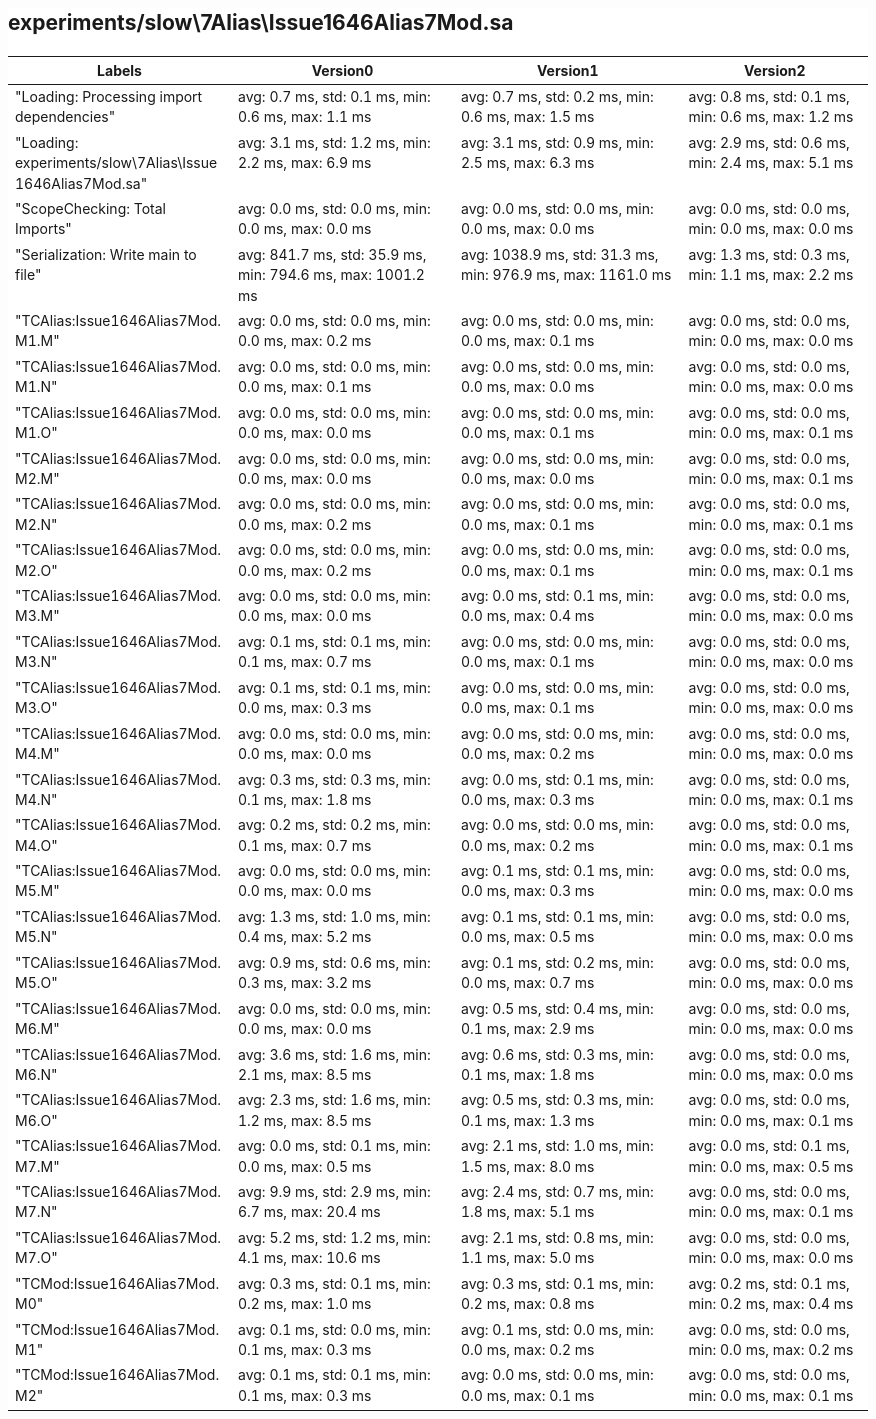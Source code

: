 # 
## experiments/slow\7Alias\Issue1646Alias7Mod.sa

Labels|Version0|Version1|Version2
---|---|---|---
"Loading: Processing import dependencies"|avg: 0.7 ms, std: 0.1 ms, min: 0.6 ms, max: 1.1 ms|avg: 0.7 ms, std: 0.2 ms, min: 0.6 ms, max: 1.5 ms|avg: 0.8 ms, std: 0.1 ms, min: 0.6 ms, max: 1.2 ms
"Loading: experiments/slow\\7Alias\\Issue1646Alias7Mod.sa"|avg: 3.1 ms, std: 1.2 ms, min: 2.2 ms, max: 6.9 ms|avg: 3.1 ms, std: 0.9 ms, min: 2.5 ms, max: 6.3 ms|avg: 2.9 ms, std: 0.6 ms, min: 2.4 ms, max: 5.1 ms
"ScopeChecking: Total Imports"|avg: 0.0 ms, std: 0.0 ms, min: 0.0 ms, max: 0.0 ms|avg: 0.0 ms, std: 0.0 ms, min: 0.0 ms, max: 0.0 ms|avg: 0.0 ms, std: 0.0 ms, min: 0.0 ms, max: 0.0 ms
"Serialization: Write main to file"|avg: 841.7 ms, std: 35.9 ms, min: 794.6 ms, max: 1001.2 ms|avg: 1038.9 ms, std: 31.3 ms, min: 976.9 ms, max: 1161.0 ms|avg: 1.3 ms, std: 0.3 ms, min: 1.1 ms, max: 2.2 ms
"TCAlias:Issue1646Alias7Mod.M1.M"|avg: 0.0 ms, std: 0.0 ms, min: 0.0 ms, max: 0.2 ms|avg: 0.0 ms, std: 0.0 ms, min: 0.0 ms, max: 0.1 ms|avg: 0.0 ms, std: 0.0 ms, min: 0.0 ms, max: 0.0 ms
"TCAlias:Issue1646Alias7Mod.M1.N"|avg: 0.0 ms, std: 0.0 ms, min: 0.0 ms, max: 0.1 ms|avg: 0.0 ms, std: 0.0 ms, min: 0.0 ms, max: 0.0 ms|avg: 0.0 ms, std: 0.0 ms, min: 0.0 ms, max: 0.0 ms
"TCAlias:Issue1646Alias7Mod.M1.O"|avg: 0.0 ms, std: 0.0 ms, min: 0.0 ms, max: 0.0 ms|avg: 0.0 ms, std: 0.0 ms, min: 0.0 ms, max: 0.1 ms|avg: 0.0 ms, std: 0.0 ms, min: 0.0 ms, max: 0.1 ms
"TCAlias:Issue1646Alias7Mod.M2.M"|avg: 0.0 ms, std: 0.0 ms, min: 0.0 ms, max: 0.0 ms|avg: 0.0 ms, std: 0.0 ms, min: 0.0 ms, max: 0.0 ms|avg: 0.0 ms, std: 0.0 ms, min: 0.0 ms, max: 0.1 ms
"TCAlias:Issue1646Alias7Mod.M2.N"|avg: 0.0 ms, std: 0.0 ms, min: 0.0 ms, max: 0.2 ms|avg: 0.0 ms, std: 0.0 ms, min: 0.0 ms, max: 0.1 ms|avg: 0.0 ms, std: 0.0 ms, min: 0.0 ms, max: 0.1 ms
"TCAlias:Issue1646Alias7Mod.M2.O"|avg: 0.0 ms, std: 0.0 ms, min: 0.0 ms, max: 0.2 ms|avg: 0.0 ms, std: 0.0 ms, min: 0.0 ms, max: 0.1 ms|avg: 0.0 ms, std: 0.0 ms, min: 0.0 ms, max: 0.1 ms
"TCAlias:Issue1646Alias7Mod.M3.M"|avg: 0.0 ms, std: 0.0 ms, min: 0.0 ms, max: 0.0 ms|avg: 0.0 ms, std: 0.1 ms, min: 0.0 ms, max: 0.4 ms|avg: 0.0 ms, std: 0.0 ms, min: 0.0 ms, max: 0.0 ms
"TCAlias:Issue1646Alias7Mod.M3.N"|avg: 0.1 ms, std: 0.1 ms, min: 0.1 ms, max: 0.7 ms|avg: 0.0 ms, std: 0.0 ms, min: 0.0 ms, max: 0.1 ms|avg: 0.0 ms, std: 0.0 ms, min: 0.0 ms, max: 0.0 ms
"TCAlias:Issue1646Alias7Mod.M3.O"|avg: 0.1 ms, std: 0.1 ms, min: 0.0 ms, max: 0.3 ms|avg: 0.0 ms, std: 0.0 ms, min: 0.0 ms, max: 0.1 ms|avg: 0.0 ms, std: 0.0 ms, min: 0.0 ms, max: 0.0 ms
"TCAlias:Issue1646Alias7Mod.M4.M"|avg: 0.0 ms, std: 0.0 ms, min: 0.0 ms, max: 0.0 ms|avg: 0.0 ms, std: 0.0 ms, min: 0.0 ms, max: 0.2 ms|avg: 0.0 ms, std: 0.0 ms, min: 0.0 ms, max: 0.0 ms
"TCAlias:Issue1646Alias7Mod.M4.N"|avg: 0.3 ms, std: 0.3 ms, min: 0.1 ms, max: 1.8 ms|avg: 0.0 ms, std: 0.1 ms, min: 0.0 ms, max: 0.3 ms|avg: 0.0 ms, std: 0.0 ms, min: 0.0 ms, max: 0.1 ms
"TCAlias:Issue1646Alias7Mod.M4.O"|avg: 0.2 ms, std: 0.2 ms, min: 0.1 ms, max: 0.7 ms|avg: 0.0 ms, std: 0.0 ms, min: 0.0 ms, max: 0.2 ms|avg: 0.0 ms, std: 0.0 ms, min: 0.0 ms, max: 0.1 ms
"TCAlias:Issue1646Alias7Mod.M5.M"|avg: 0.0 ms, std: 0.0 ms, min: 0.0 ms, max: 0.0 ms|avg: 0.1 ms, std: 0.1 ms, min: 0.0 ms, max: 0.3 ms|avg: 0.0 ms, std: 0.0 ms, min: 0.0 ms, max: 0.0 ms
"TCAlias:Issue1646Alias7Mod.M5.N"|avg: 1.3 ms, std: 1.0 ms, min: 0.4 ms, max: 5.2 ms|avg: 0.1 ms, std: 0.1 ms, min: 0.0 ms, max: 0.5 ms|avg: 0.0 ms, std: 0.0 ms, min: 0.0 ms, max: 0.0 ms
"TCAlias:Issue1646Alias7Mod.M5.O"|avg: 0.9 ms, std: 0.6 ms, min: 0.3 ms, max: 3.2 ms|avg: 0.1 ms, std: 0.2 ms, min: 0.0 ms, max: 0.7 ms|avg: 0.0 ms, std: 0.0 ms, min: 0.0 ms, max: 0.0 ms
"TCAlias:Issue1646Alias7Mod.M6.M"|avg: 0.0 ms, std: 0.0 ms, min: 0.0 ms, max: 0.0 ms|avg: 0.5 ms, std: 0.4 ms, min: 0.1 ms, max: 2.9 ms|avg: 0.0 ms, std: 0.0 ms, min: 0.0 ms, max: 0.0 ms
"TCAlias:Issue1646Alias7Mod.M6.N"|avg: 3.6 ms, std: 1.6 ms, min: 2.1 ms, max: 8.5 ms|avg: 0.6 ms, std: 0.3 ms, min: 0.1 ms, max: 1.8 ms|avg: 0.0 ms, std: 0.0 ms, min: 0.0 ms, max: 0.0 ms
"TCAlias:Issue1646Alias7Mod.M6.O"|avg: 2.3 ms, std: 1.6 ms, min: 1.2 ms, max: 8.5 ms|avg: 0.5 ms, std: 0.3 ms, min: 0.1 ms, max: 1.3 ms|avg: 0.0 ms, std: 0.0 ms, min: 0.0 ms, max: 0.1 ms
"TCAlias:Issue1646Alias7Mod.M7.M"|avg: 0.0 ms, std: 0.1 ms, min: 0.0 ms, max: 0.5 ms|avg: 2.1 ms, std: 1.0 ms, min: 1.5 ms, max: 8.0 ms|avg: 0.0 ms, std: 0.1 ms, min: 0.0 ms, max: 0.5 ms
"TCAlias:Issue1646Alias7Mod.M7.N"|avg: 9.9 ms, std: 2.9 ms, min: 6.7 ms, max: 20.4 ms|avg: 2.4 ms, std: 0.7 ms, min: 1.8 ms, max: 5.1 ms|avg: 0.0 ms, std: 0.0 ms, min: 0.0 ms, max: 0.1 ms
"TCAlias:Issue1646Alias7Mod.M7.O"|avg: 5.2 ms, std: 1.2 ms, min: 4.1 ms, max: 10.6 ms|avg: 2.1 ms, std: 0.8 ms, min: 1.1 ms, max: 5.0 ms|avg: 0.0 ms, std: 0.0 ms, min: 0.0 ms, max: 0.0 ms
"TCMod:Issue1646Alias7Mod.M0"|avg: 0.3 ms, std: 0.1 ms, min: 0.2 ms, max: 1.0 ms|avg: 0.3 ms, std: 0.1 ms, min: 0.2 ms, max: 0.8 ms|avg: 0.2 ms, std: 0.1 ms, min: 0.2 ms, max: 0.4 ms
"TCMod:Issue1646Alias7Mod.M1"|avg: 0.1 ms, std: 0.0 ms, min: 0.1 ms, max: 0.3 ms|avg: 0.1 ms, std: 0.0 ms, min: 0.0 ms, max: 0.2 ms|avg: 0.0 ms, std: 0.0 ms, min: 0.0 ms, max: 0.2 ms
"TCMod:Issue1646Alias7Mod.M2"|avg: 0.1 ms, std: 0.1 ms, min: 0.1 ms, max: 0.3 ms|avg: 0.0 ms, std: 0.0 ms, min: 0.0 ms, max: 0.1 ms|avg: 0.0 ms, std: 0.0 ms, min: 0.0 ms, max: 0.1 ms